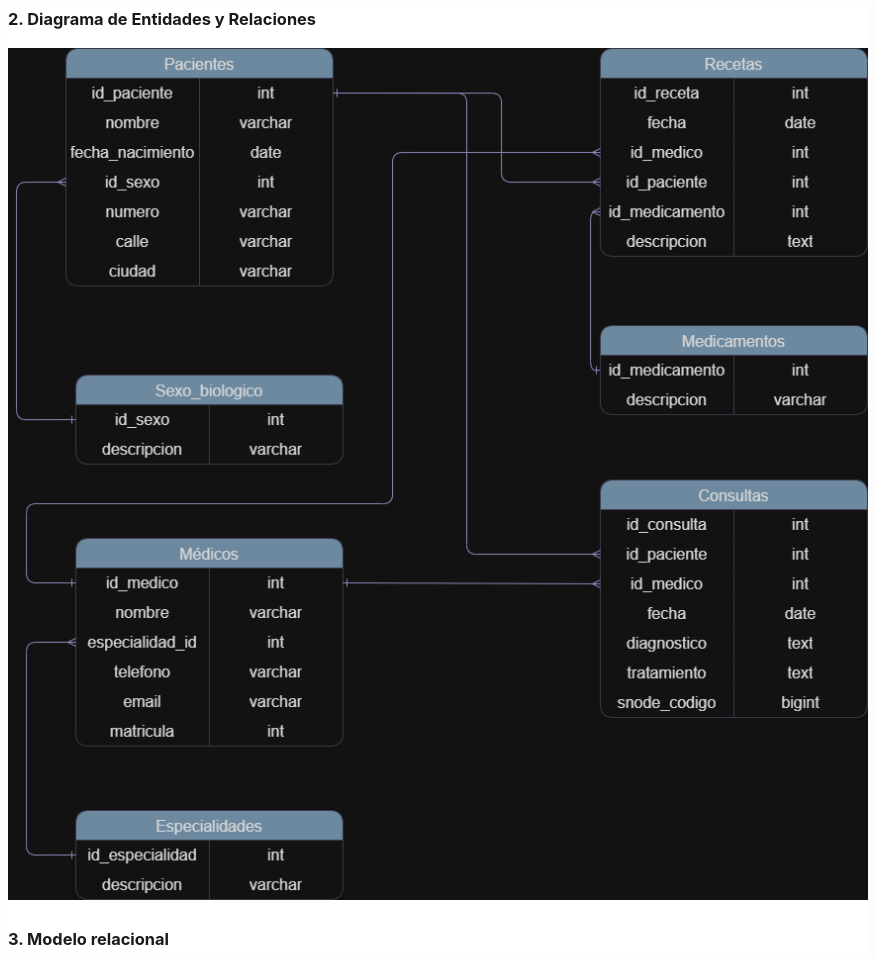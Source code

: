 ### 2. Diagrama de Entidades y Relaciones

![entidades](./Capturas/entidades.png)

### 3. Modelo relacional
